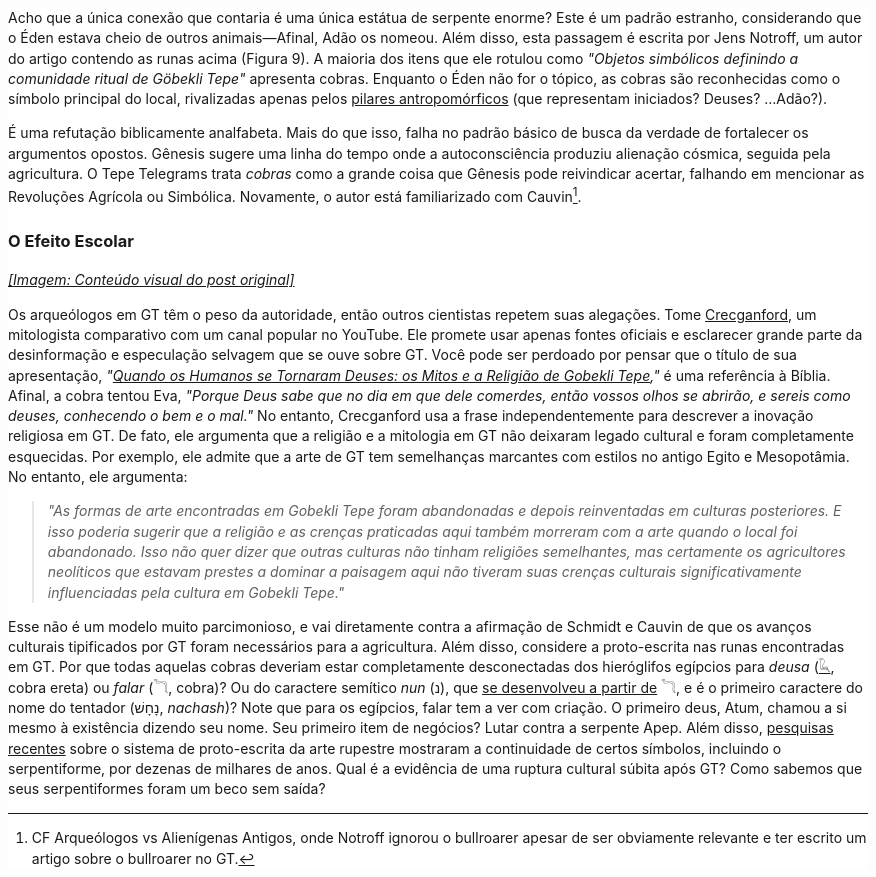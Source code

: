Acho que a única conexão que contaria é uma única estátua de serpente enorme? Este é um padrão estranho, considerando que o Éden estava cheio de outros animais—Afinal, Adão os nomeou. Além disso, esta passagem é escrita por Jens Notroff, um autor do artigo contendo as runas acima (Figura 9). A maioria dos itens que ele rotulou como _"Objetos simbólicos definindo a comunidade ritual de Göbekli Tepe"_ apresenta cobras. Enquanto o Éden não for o tópico, as cobras são reconhecidas como o símbolo principal do local, rivalizadas apenas pelos [pilares antropomórficos](https://tepetelegrams.wordpress.com/2016/05/08/the-current-distribution-of-sites-with-t-shaped-pillars/) (que representam iniciados? Deuses? …Adão?).

É uma refutação biblicamente analfabeta. Mais do que isso, falha no padrão básico de busca da verdade de fortalecer os argumentos opostos. Gênesis sugere uma linha do tempo onde a autoconsciência produziu alienação cósmica, seguida pela agricultura. O Tepe Telegrams trata _cobras_ como a grande coisa que Gênesis pode reivindicar acertar, falhando em mencionar as Revoluções Agrícola ou Simbólica. Novamente, o autor está familiarizado com Cauvin[^8].

### O Efeito Escolar

[*[Imagem: Conteúdo visual do post original]*](https://substackcdn.com/image/fetch/$s_!LME3!,f_auto,q_auto:good,fl_progressive:steep/https%3A%2F%2Fsubstack-post-media.s3.amazonaws.com%2Fpublic%2Fimages%2Ff2f9567c-b109-474d-b2b2-5ab12a028c79.heic)

Os arqueólogos em GT têm o peso da autoridade, então outros cientistas repetem suas alegações. Tome [Crecganford](https://www.youtube.com/c/crecganford), um mitologista comparativo com um canal popular no YouTube. Ele promete usar apenas fontes oficiais e esclarecer grande parte da desinformação e especulação selvagem que se ouve sobre GT. Você pode ser perdoado por pensar que o título de sua apresentação, _"[Quando os Humanos se Tornaram Deuses: os Mitos e a Religião de Gobekli Tepe](https://youtu.be/3gpGrWWYsdA?si=qYWOlgdOFd3UHHzL&t=80),"_ é uma referência à Bíblia. Afinal, a cobra tentou Eva, _"Porque Deus sabe que no dia em que dele comerdes, então vossos olhos se abrirão, e sereis como deuses, conhecendo o bem e o mal."_ No entanto, Crecganford usa a frase independentemente para descrever a inovação religiosa em GT. De fato, ele argumenta que a religião e a mitologia em GT não deixaram legado cultural e foram completamente esquecidas. Por exemplo, ele admite que a arte de GT tem semelhanças marcantes com estilos no antigo Egito e Mesopotâmia. No entanto, ele argumenta:

> _"As formas de arte encontradas em Gobekli Tepe foram abandonadas e depois reinventadas em culturas posteriores. E isso poderia sugerir que a religião e as crenças praticadas aqui também morreram com a arte quando o local foi abandonado. Isso não quer dizer que outras culturas não tinham religiões semelhantes, mas certamente os agricultores neolíticos que estavam prestes a dominar a paisagem aqui não tiveram suas crenças culturais significativamente influenciadas pela cultura em Gobekli Tepe."_

Esse não é um modelo muito parcimonioso, e vai diretamente contra a afirmação de Schmidt e Cauvin de que os avanços culturais tipificados por GT foram necessários para a agricultura. Além disso, considere a proto-escrita nas runas encontradas em GT. Por que todas aquelas cobras deveriam estar completamente desconectadas dos hieróglifos egípcios para _deusa_ ([𓆗](https://en.wikipedia.org/wiki/Uraeus#As_a_hieroglyph), cobra ereta) ou _falar_ (𓆓, cobra)? Ou do caractere semítico _nun_ (נ), que [se desenvolveu a partir de](https://en.wikipedia.org/wiki/Nun_\(letter\)) 𓆓, e é o primeiro caractere do nome do tentador (נָחָשׁ, _nachash_)? Note que para os egípcios, falar tem a ver com criação. O primeiro deus, Atum, chamou a si mesmo à existência dizendo seu nome. Seu primeiro item de negócios? Lutar contra a serpente Apep. Além disso, [pesquisas recentes](https://www.bradshawfoundation.com/geometric_signs/index.php) sobre o sistema de proto-escrita da arte rupestre mostraram a continuidade de certos símbolos, incluindo o serpentiforme, por dezenas de milhares de anos. Qual é a evidência de uma ruptura cultural súbita após GT? Como sabemos que seus serpentiformes foram um beco sem saída?


[^1]: "O desejo de mudar, o 'progresso' que resulta e que se acelerará a partir de então, tudo o que caracterizará o curso posterior da história humana até o nosso tempo, e que contrasta com os centenas de milênios de evolução lenta anterior, pode ser rastreado até esta 'revolução cultural', onde a ideia de que o homem pode fazer coisas por si mesmo colocou em questão sua integração e papel na natureza e no cosmos. Este novo abismo que se formou entre deus e homem é dinâmico em efeito. Não tem efeito direto sobre o ambiente, mas deve ter modificado completamente a representação que o espírito humano faz de si mesmo, e, através de algum tipo de liberação da energia necessária para vê-los através, deve também ter estimulado novas iniciativas, como o efeito contraproducente de um mal-estar existencial nunca antes experimentado. Até então espectadores dos ciclos naturais de reprodução no mundo vivo, as sociedades neolíticas agora assumiram a responsabilidade de intervir como produtores ativos. Não é de forma alguma irrelevante que o surgimento de divindades tenha assumido forma humana desde o início. A Deusa é imediatamente retratada como uma mulher: esta humanização da arte do período Khiamiano foi a mudança mais clara e espetacular notada. A autoridade suprema daquela época, por mais que seja distante em relação ao homem, não é totalmente alienígena para ele. O fato de que, através dela, a humanidade e a natureza emanam de uma fonte comum, já que o bebê humano e o jovem animal estão associados a ela na Anatólia, pode falar volumes sobre o passo metafísico inovador deste período: não apenas a Deusa Neolítica está inscrita na vanguarda histórica das teologias criacionistas que se seguem, mas de certa forma o homem também se reconhece em tudo o que o cerca, já que no nível de sua gênese simbólica um princípio unificador personalizado reconcilia o homem empírico e o mundo natural que ele confronta." ~O Nascimento dos Deuses e as Origens da Agricultura
[^2]: Ele usa essa frase ao explicar a relação da Deusa Neolítica com as Estátuas de Vênus do Paleolítico e os mitos da Idade do Bronze: "Ao longo de toda a duração do Neolítico em todo o Oriente Próximo e Médio, encontra-se uma 'ideologia' única, expressa através de diferentes modos e estilos artísticos que, por vezes, contribuem para a diferenciação das culturas; e veremos outros exemplos. Ela é organizada em torno de dois símbolos-chave: um, feminino, já tomou forma humana. Pode ela talvez ser derivada das primeiras estatuetas femininas conhecidas no Paleolítico Superior da Europa e se espalhar até a Sibéria? Mas estas, naquela época, contavam muito pouco em relação à enorme predominância das representações animais. O que é novo neste momento é o seu número, e também a indicação de que ela não era apenas um 'símbolo de fertilidade', mas uma personalidade mítica genuína, concebida como um ser supremo e mãe universal, em outras palavras, uma deusa que coroava um sistema religioso que se poderia descrever como 'monoteísmo feminino' no sentido de que todo o resto permanecia subordinado a ela. O outro, encarnado na forma do Touro, é masculino, mas em uma expressão essencialmente zoomórfica. Em Çatalhöyük, ele aparece subordinado à Deusa por relação filial, mas, no entanto, classifica-se como a segunda figura suprema, deixado imediatamente e absolutamente claro pela intensidade de sua representação, o tamanho privilegiado e a colocação de sua imagem. É possível, como J. Mellaart sugeriu, que um sistema simbólico que conhecia a mitologia do filho que também é o cônjuge já existisse no Neolítico, análogo ao que os textos muito posteriores das tábuas da Idade do Bronze Mesopotâmica nos revelam, mas nesta data sem nada na arte religiosa ainda tão especificamente indicado. O Touro pode nascer da Deusa, mas nenhum casal casado, nenhum 'casal divino' no sentido próprio, ainda era explícito."
[^3]: "Esses objetos são de importância primordial para nossa tentativa de reconstruir o pensamento religioso do PPNB. Embora sejam pesados para carregar, parecem-nos inseparáveis de um contexto cerimonial que outras indicações também sugeririam. Eles também parecem inclinar a balança a favor de cerimônias de caráter público, já que dificilmente se poderia imaginá-los usados para causar medo no ambiente familiar. Finalmente, se a máscara fosse pensada para ser usada por um 'ator' que temporariamente personifica algum ser sobrenatural, é possível que possamos estar olhando para a origem muito, muito antiga do teatro sagrado do mundo do leste do Mediterrâneo."
[^4]: E não apenas Schmidt. Como um artigo recente colocou: A crítica inicial de Cauvin a essa tendência materialista na antropologia cultural, nos últimos tempos, prevaleceu, particularmente em relação às recentes descobertas dos assentamentos pré-históricos de Göbekli Tepe e Çatalhöyük na península da Anatólia, onde se formou um amplo consenso em afirmar o papel central de alguma forma de religião ou espiritualidade no que se infere como ritos e rituais primitivos.
[^5]: A vanguarda absoluta da biblioteconomia: sub-sub-títulos
[^6]: Livros pré-GT incluem: Origins of the Gods: The Qesem Cave, Skinwalkers, and Contact with Transdimensional Intelligences Lost World of the Human Hybrids: Watchers, Giants and the True Founders of Civilization LightQuest: Your Guide to Seeing and Interacting with UFOs, Mystery Lights and Plasma Intelligences Atlantis in the Caribbean: And the Comet That Changed the World Path of Souls: The Native American Death Journey: Cygnus, Orion, the Milky Way, Giant Skeletons in Mounds, & the Smithsonian Alien Energy: UFOs, Ritual Landscapes and the Human Mind The New Circlemakers: Insights into the Crop Circle Mystery
[^7]: Outro apologista defende o caso de Karacadag alguns anos antes.
[^8]: CF Arqueólogos vs Alienígenas Antigos, onde Notroff ignorou o bullroarer apesar de ser obviamente relevante e ter escrito um artigo sobre o bullroarer no GT.